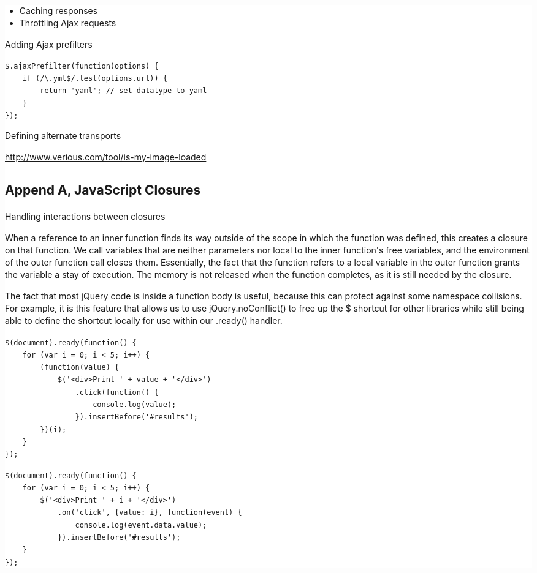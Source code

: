 - Caching responses
- Throttling Ajax requests

Adding Ajax prefilters

```
$.ajaxPrefilter(function(options) {
    if (/\.yml$/.test(options.url)) {
        return 'yaml'; // set datatype to yaml
    }
});
```

Defining alternate transports

<http://www.verious.com/tool/is-my-image-loaded>

## Append A, JavaScript Closures

Handling interactions between closures

When a reference to an inner function finds its way outside of the scope in which
the function was defined, this creates a closure on that function. We call variables
that are neither parameters nor local to the inner function's free variables, and the
environment of the outer function call closes them. Essentially, the fact that the
function refers to a local variable in the outer function grants the variable a stay of
execution. The memory is not released when the function completes, as it is still
needed by the closure.

The fact that most jQuery code is inside a function body is useful, because this can
protect against some namespace collisions. For example, it is this feature that allows
us to use  jQuery.noConflict() to free up the  $ shortcut for other libraries while
still being able to define the shortcut locally for use within our  .ready() handler.

```
$(document).ready(function() {
    for (var i = 0; i < 5; i++) {
        (function(value) {
            $('<div>Print ' + value + '</div>')
                .click(function() {
                    console.log(value);
                }).insertBefore('#results');
        })(i);
    }
});
```

```
$(document).ready(function() {
    for (var i = 0; i < 5; i++) {
        $('<div>Print ' + i + '</div>')
            .on('click', {value: i}, function(event) {
                console.log(event.data.value);
            }).insertBefore('#results');
    }
});
```
